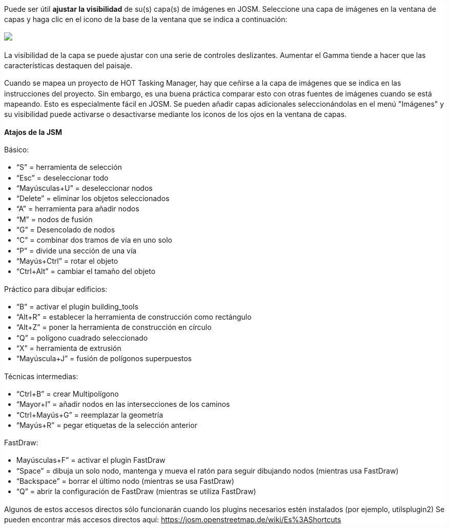 Puede ser útil **ajustar la visibilidad** de su(s) capa(s) de imágenes en JOSM. Seleccione una capa de imágenes en la ventana de capas y haga clic en el icono de la base de la ventana que se indica a continuación:
 

<img src="https://raw.githubusercontent.com/MissingMaps/img/main/images/AdvJOSM_ES_13_Visibility.png" width="350"/>
 
La visibilidad de la capa se puede ajustar con una serie de controles deslizantes. Aumentar el Gamma tiende a hacer que las características destaquen del paisaje.
 
Cuando se mapea un proyecto de HOT Tasking Manager, hay que ceñirse a la capa de imágenes que se indica en las instrucciones del proyecto. Sin embargo, es una buena práctica comparar esto con otras fuentes de imágenes cuando se está mapeando. Esto es especialmente fácil en JOSM. Se pueden añadir capas adicionales seleccionándolas en el menú "Imágenes" y su visibilidad puede activarse o desactivarse mediante los iconos de los ojos en la ventana de capas.
 
**Atajos de la JSM**
 
Básico:
- “S” = herramienta de selección
- “Esc” = deseleccionar todo
- “Mayúsculas+U” = deseleccionar nodos
- “Delete” = eliminar los objetos seleccionados
- “A” = herramienta para añadir nodos
- “M” = nodos de fusión
- “G” = Desencolado de nodos
- “C” = combinar dos tramos de vía en uno solo
- “P” = divide una sección de una vía
- “Mayús+Ctrl” = rotar el objeto
- “Ctrl+Alt” = cambiar el tamaño del objeto
 
Práctico para dibujar edificios:
- “B” = activar el plugin building_tools
- “Alt+R” = establecer la herramienta de construcción como rectángulo
- “Alt+Z” = poner la herramienta de construcción en círculo
- “Q” = polígono cuadrado seleccionado
- “X” = herramienta de extrusión
- “Mayúscula+J” = fusión de polígonos superpuestos
 
Técnicas intermedias:
- “Ctrl+B” = crear Multipolígono
- “Mayor+I” = añadir nodos en las intersecciones de los caminos
- “Ctrl+Mayús+G” = reemplazar la geometría
- “Mayús+R” = pegar etiquetas de la selección anterior
 
FastDraw:
- Mayúsculas+F” = activar el plugin FastDraw
- “Space” = dibuja un solo nodo, mantenga y mueva el ratón para seguir dibujando nodos (mientras usa FastDraw)
- “Backspace” = borrar el último nodo (mientras se usa FastDraw)
- “Q” = abrir la configuración de FastDraw (mientras se utiliza FastDraw)
 
Algunos de estos accesos directos sólo funcionarán cuando los plugins necesarios estén instalados (por ejemplo, utilsplugin2) Se pueden encontrar más accesos directos aquí: https://josm.openstreetmap.de/wiki/Es%3AShortcuts
 